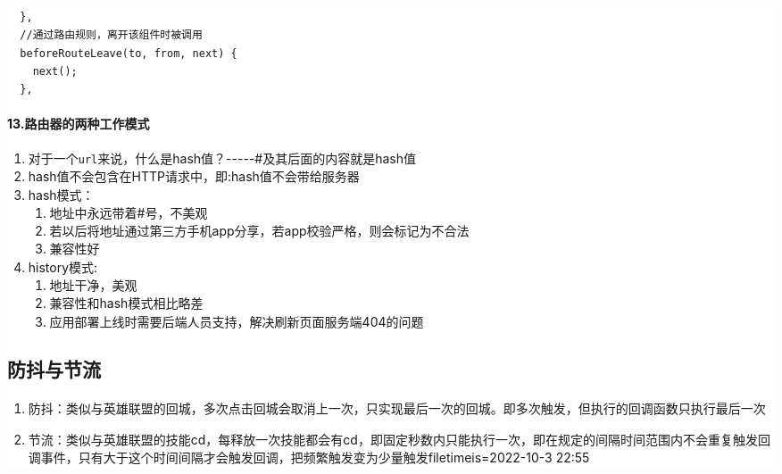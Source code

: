 ```
  },
  //通过路由规则，离开该组件时被调用
  beforeRouteLeave(to, from, next) {
    next();
  },
```

#### 13.路由器的两种工作模式
1. 对于一个`url`来说，什么是hash值？-----#及其后面的内容就是hash值
2. hash值不会包含在HTTP请求中，即:hash值不会带给服务器
3. hash模式：
    1. 地址中永远带着#号，不美观
    2. 若以后将地址通过第三方手机app分享，若app校验严格，则会标记为不合法
    3. 兼容性好
4. history模式:
    1. 地址干净，美观
    2. 兼容性和hash模式相比略差
    3. 应用部署上线时需要后端人员支持，解决刷新页面服务端404的问题


## 防抖与节流

1. 防抖：类似与英雄联盟的回城，多次点击回城会取消上一次，只实现最后一次的回城。即多次触发，但执行的回调函数只执行最后一次

2. 节流：类似与英雄联盟的技能cd，每释放一次技能都会有cd，即固定秒数内只能执行一次，即在规定的间隔时间范围内不会重复触发回调事件，只有大于这个时间间隔才会触发回调，把频繁触发变为少量触发filetimeis=2022-10-3 22:55